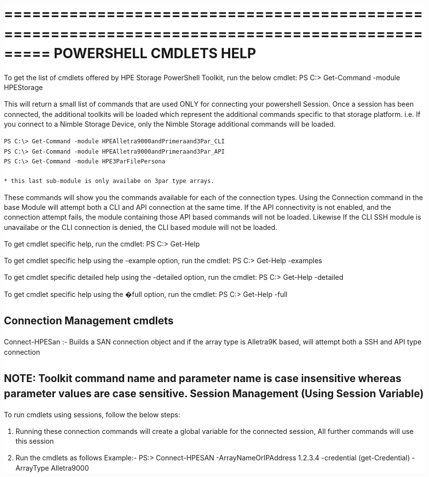 
===============================================================================================
	POWERSHELL CMDLETS HELP
===============================================================================================

To get the list of cmdlets offered by HPE Storage PowerShell Toolkit, 
run the below cmdlet:
	PS C:\> Get-Command -module HPEStorage 

This will return a small list of commands that are used ONLY for connecting your powershell Session. Once a session has been connected, the additional toolkits will be loaded which represent the additional commands specific to that storage platform. i.e. If you connect to a Nimble Storage Device, only the Nimble Storage additional commands will be loaded.

	PS C:\> Get-Command -module HPEAlletra9000andPrimeraand3Par_CLI 
	PS C:\> Get-Command -module HPEAlletra9000andPrimeraand3Par_API 
	PS C:\> Get-Command -module HPE3ParFilePersona

	* this last sub-module is only availabe on 3par type arrays.

These commands will show you the commands available for each of the connection types. Using the Connection command in the base Module will attempt both a CLI and API connection at the same time. If the API connectivity is not enabled, and the connection attempt fails, the module containing those API based commands will not be loaded. Likewise If the CLI SSH module is unavailabe or the CLI connection is denied, the CLI based module will not be loaded. 

To get cmdlet specific help, run the cmdlet:
	PS C:\> Get-Help <cmdlet name>	

To get cmdlet specific help using the -example option, run the cmdlet:
	PS C:\> Get-Help <cmdlet name> -examples
	
To get cmdlet specific detailed help using the -detailed option, run the cmdlet:
	PS C:\> Get-Help <cmdlet name> -detailed

To get cmdlet specific help using the �full option, run the cmdlet:
	PS C:\> Get-Help <cmdlet name> -full


Connection Management cmdlets
-----------------------------------------------------------------------------------------------
Connect-HPESan                   		:- Builds a SAN connection object and if the array type is Alletra9K based, will attempt both a SSH and API type connection

NOTE:  Toolkit command name and parameter name is case insensitive whereas parameter values are case sensitive.
Session Management (Using Session Variable)
-----------------------------------------------------------------------------------------------

To run cmdlets using sessions, follow the below steps:

1. Running these connection commands will create a global variable for the connected session, All further commands will use this session
   
2. Run the cmdlets as follows
   Example:-
   PS:> Connect-HPESAN -ArrayNameOrIPAddress 1.2.3.4 -credential (get-Credential) -ArrayType Alletra9000
